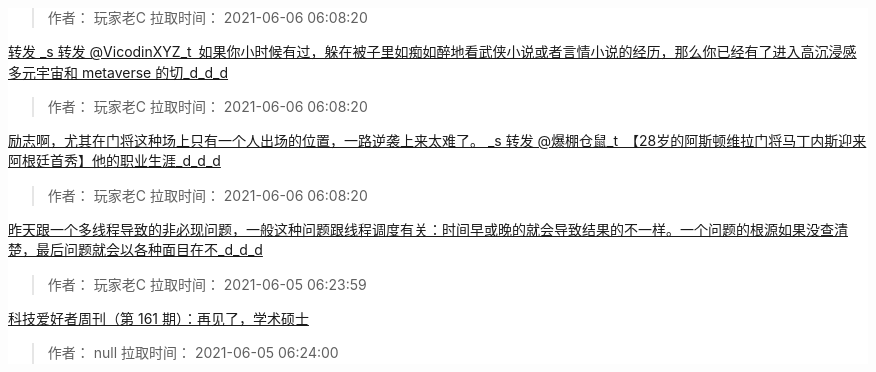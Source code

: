> 作者： 玩家老C  拉取时间： 2021-06-06 06:08:20

 [转发 _s 转发 @VicodinXYZ_t&ensp;如果你小时候有过，躲在被子里如痴如醉地看武侠小说或者言情小说的经历，那么你已经有了进入高沉浸感多元宇宙和 metaverse 的切_d_d_d](https://weibo.com/1642628345/KiLflfXHU)

> 作者： 玩家老C  拉取时间： 2021-06-06 06:08:20

 [励志啊，尤其在门将这种场上只有一个人出场的位置，一路逆袭上来太难了。 _s 转发 @爆棚仓鼠_t&ensp;【28岁的阿斯顿维拉门将马丁内斯迎来阿根廷首秀】他的职业生涯_d_d_d](https://weibo.com/1642628345/KiJoWDAlW)

> 作者： 玩家老C  拉取时间： 2021-06-06 06:08:20

 [昨天跟一个多线程导致的非必现问题，一般这种问题跟线程调度有关：时间早或晚的就会导致结果的不一样。一个问题的根源如果没查清楚，最后问题就会以各种面目在不_d_d_d](https://weibo.com/1642628345/KiBfQC3tF)

> 作者： 玩家老C  拉取时间： 2021-06-05 06:23:59

 [科技爱好者周刊（第 161 期）：再见了，学术硕士](http://www.ruanyifeng.com/blog/2021/06/weekly-issue-161.html)

> 作者： null  拉取时间： 2021-06-05 06:24:00
